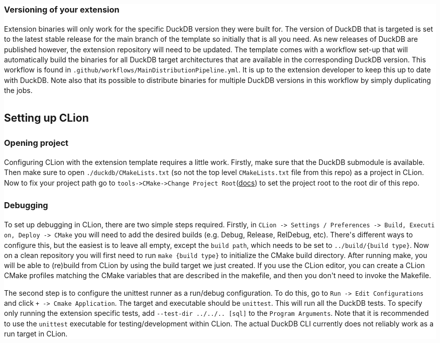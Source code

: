 ### Versioning of your extension
Extension binaries will only work for the specific DuckDB version they were built for. The version of DuckDB that is targeted 
is set to the latest stable release for the main branch of the template so initially that is all you need. As new releases 
of DuckDB are published however, the extension repository will need to be updated. The template comes with a workflow set-up
that will automatically build the binaries for all DuckDB target architectures that are available in the corresponding DuckDB
version. This workflow is found in `.github/workflows/MainDistributionPipeline.yml`. It is up to the extension developer to keep
this up to date with DuckDB. Note also that its possible to distribute binaries for multiple DuckDB versions in this workflow 
by simply duplicating the jobs.

## Setting up CLion 

### Opening project
Configuring CLion with the extension template requires a little work. Firstly, make sure that the DuckDB submodule is available. 
Then make sure to open `./duckdb/CMakeLists.txt` (so not the top level `CMakeLists.txt` file from this repo) as a project in CLion.
Now to fix your project path go to `tools->CMake->Change Project Root`([docs](https://www.jetbrains.com/help/clion/change-project-root-directory.html)) to set the project root to the root dir of this repo.

### Debugging
To set up debugging in CLion, there are two simple steps required. Firstly, in `CLion -> Settings / Preferences -> Build, Execution, Deploy -> CMake` you will need to add the desired builds (e.g. Debug, Release, RelDebug, etc). There's different ways to configure this, but the easiest is to leave all empty, except the `build path`, which needs to be set to `../build/{build type}`. Now on a clean repository you will first need to run `make {build type}` to initialize the CMake build directory. After running make, you will be able to (re)build from CLion by using the build target we just created. If you use the CLion editor, you can create a CLion CMake profiles matching the CMake variables that are described in the makefile, and then you don't need to invoke the Makefile.

The second step is to configure the unittest runner as a run/debug configuration. To do this, go to `Run -> Edit Configurations` and click `+ -> Cmake Application`. The target and executable should be `unittest`. This will run all the DuckDB tests. To specify only running the extension specific tests, add `--test-dir ../../.. [sql]` to the `Program Arguments`. Note that it is recommended to use the `unittest` executable for testing/development within CLion. The actual DuckDB CLI currently does not reliably work as a run target in CLion.
